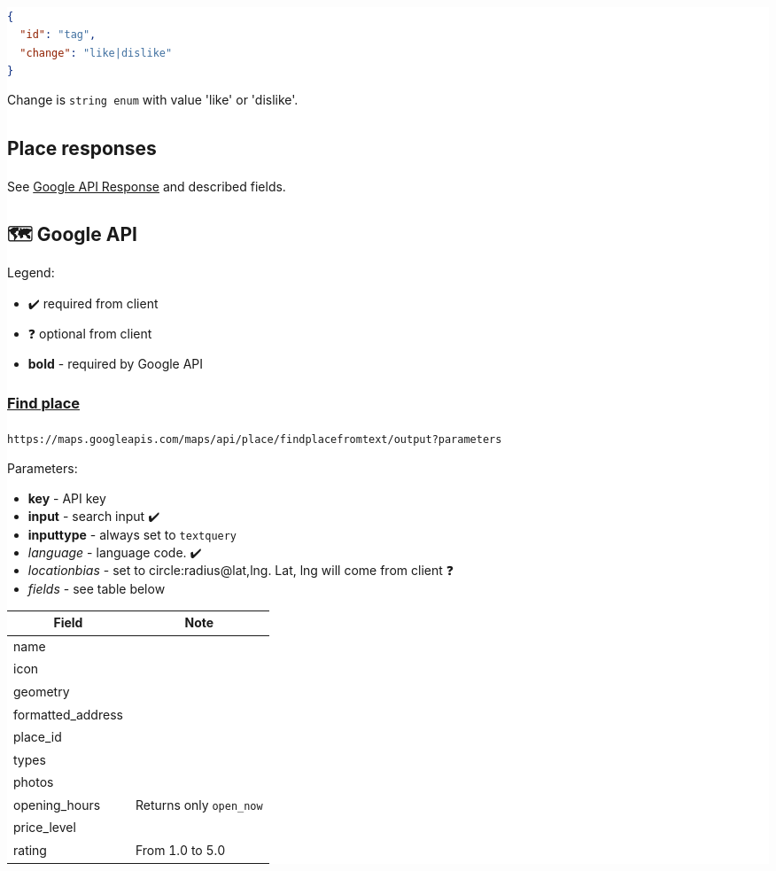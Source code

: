 ```json
{
  "id": "tag",
  "change": "like|dislike"
}
```
Change is `string enum` with value 'like' or 'dislike'. 

## Place responses
See [Google API Response](#Response) and described fields. 


## :world_map: Google API

Legend:

* :heavy_check_mark: required from client 
* :question: optional from client

* **bold** - required by Google API

### [Find place](https://developers.google.com/places/web-service/search#FindPlaceRequests)

```
https://maps.googleapis.com/maps/api/place/findplacefromtext/output?parameters
```

Parameters: 
* **key** - API key
* **input** - search input :heavy_check_mark:
* **inputtype** - always set to `textquery`
* *language* - language code. :heavy_check_mark:
* *locationbias* - set to circle:radius@lat,lng. Lat, lng will come from client :question: 
* *fields* - see table below

| Field             | Note                    |
| ----------------- | ----------------------- |
| name              |                         |
| icon              |                         |
| geometry          |                         |
| formatted_address |                         |
| place_id          |                         |
| types             |                         |
| photos            |                         |
| opening_hours     | Returns only `open_now` |
| price_level       |                         |
| rating            | From 1.0 to 5.0         |
